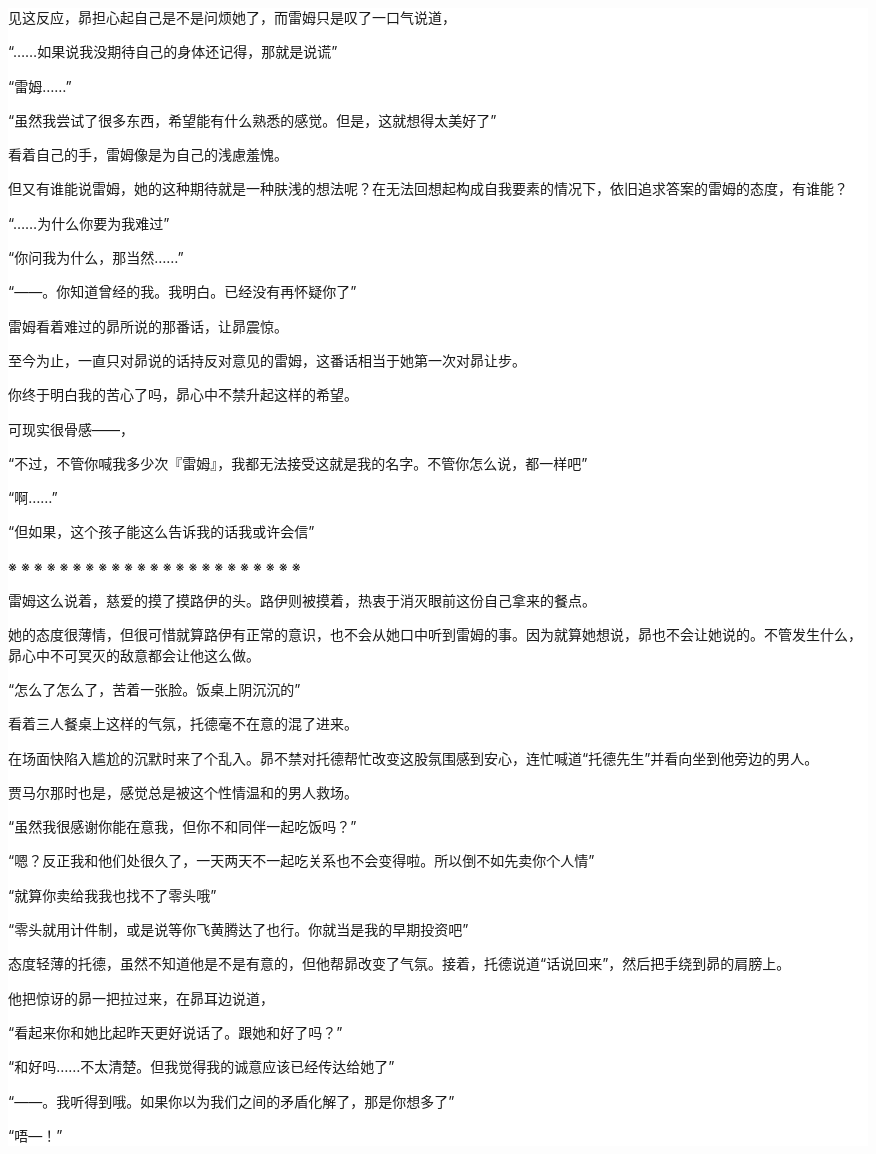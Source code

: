 见这反应，昴担心起自己是不是问烦她了，而雷姆只是叹了一口气说道，

“……如果说我没期待自己的身体还记得，那就是说谎”

“雷姆……”

“虽然我尝试了很多东西，希望能有什么熟悉的感觉。但是，这就想得太美好了”

看着自己的手，雷姆像是为自己的浅慮羞愧。

但又有谁能说雷姆，她的这种期待就是一种肤浅的想法呢？在无法回想起构成自我要素的情况下，依旧追求答案的雷姆的态度，有谁能？

“……为什么你要为我难过”

“你问我为什么，那当然……”

“——。你知道曾经的我。我明白。已经没有再怀疑你了”

雷姆看着难过的昴所说的那番话，让昴震惊。

至今为止，一直只对昴说的话持反对意见的雷姆，这番话相当于她第一次对昴让步。

你终于明白我的苦心了吗，昴心中不禁升起这样的希望。

可现实很骨感——，

“不过，不管你喊我多少次『雷姆』，我都无法接受这就是我的名字。不管你怎么说，都一样吧”

“啊……”

“但如果，这个孩子能这么告诉我的话我或许会信”

※ ※ ※ ※ ※ ※ ※ ※ ※ ※ ※ ※ ※ ※ ※ ※ ※ ※ ※ ※ ※ ※ ※

雷姆这么说着，慈爱的摸了摸路伊的头。路伊则被摸着，热衷于消灭眼前这份自己拿来的餐点。

她的态度很薄情，但很可惜就算路伊有正常的意识，也不会从她口中听到雷姆的事。因为就算她想说，昴也不会让她说的。不管发生什么，昴心中不可冥灭的敌意都会让他这么做。

“怎么了怎么了，苦着一张脸。饭桌上阴沉沉的”

看着三人餐桌上这样的气氛，托德毫不在意的混了进来。

在场面快陷入尴尬的沉默时来了个乱入。昴不禁对托德帮忙改变这股氛围感到安心，连忙喊道“托德先生”并看向坐到他旁边的男人。

贾马尔那时也是，感觉总是被这个性情温和的男人救场。

“虽然我很感谢你能在意我，但你不和同伴一起吃饭吗？”

“嗯？反正我和他们处很久了，一天两天不一起吃关系也不会变得啦。所以倒不如先卖你个人情”

“就算你卖给我我也找不了零头哦”

“零头就用计件制，或是说等你飞黄腾达了也行。你就当是我的早期投资吧”

态度轻薄的托德，虽然不知道他是不是有意的，但他帮昴改变了气氛。接着，托德说道“话说回来”，然后把手绕到昴的肩膀上。

他把惊讶的昴一把拉过来，在昴耳边说道，

“看起来你和她比起昨天更好说话了。跟她和好了吗？”

“和好吗……不太清楚。但我觉得我的诚意应该已经传达给她了”

“——。我听得到哦。如果你以为我们之间的矛盾化解了，那是你想多了”

“唔—！”
